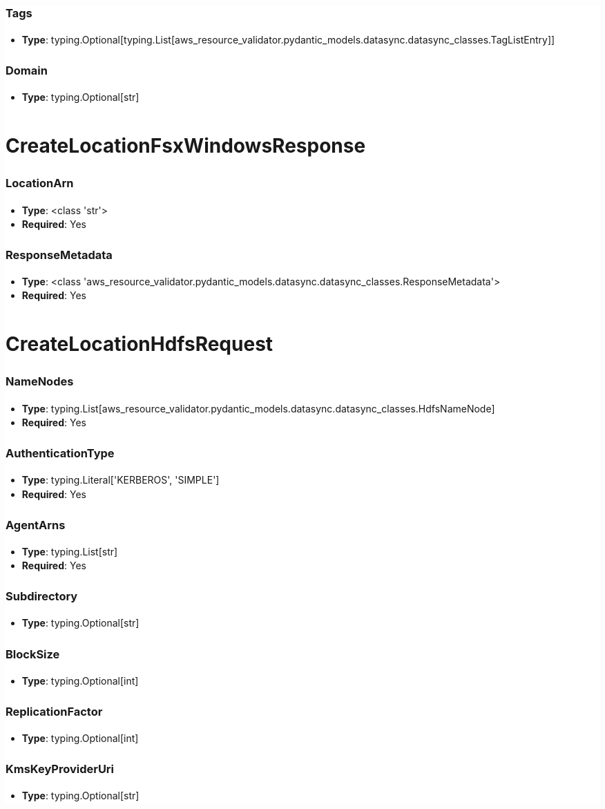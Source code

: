 ### Tags
- **Type**: typing.Optional[typing.List[aws_resource_validator.pydantic_models.datasync.datasync_classes.TagListEntry]]

### Domain
- **Type**: typing.Optional[str]


# CreateLocationFsxWindowsResponse

### LocationArn
- **Type**: <class 'str'>
- **Required**: Yes

### ResponseMetadata
- **Type**: <class 'aws_resource_validator.pydantic_models.datasync.datasync_classes.ResponseMetadata'>
- **Required**: Yes


# CreateLocationHdfsRequest

### NameNodes
- **Type**: typing.List[aws_resource_validator.pydantic_models.datasync.datasync_classes.HdfsNameNode]
- **Required**: Yes

### AuthenticationType
- **Type**: typing.Literal['KERBEROS', 'SIMPLE']
- **Required**: Yes

### AgentArns
- **Type**: typing.List[str]
- **Required**: Yes

### Subdirectory
- **Type**: typing.Optional[str]

### BlockSize
- **Type**: typing.Optional[int]

### ReplicationFactor
- **Type**: typing.Optional[int]

### KmsKeyProviderUri
- **Type**: typing.Optional[str]
